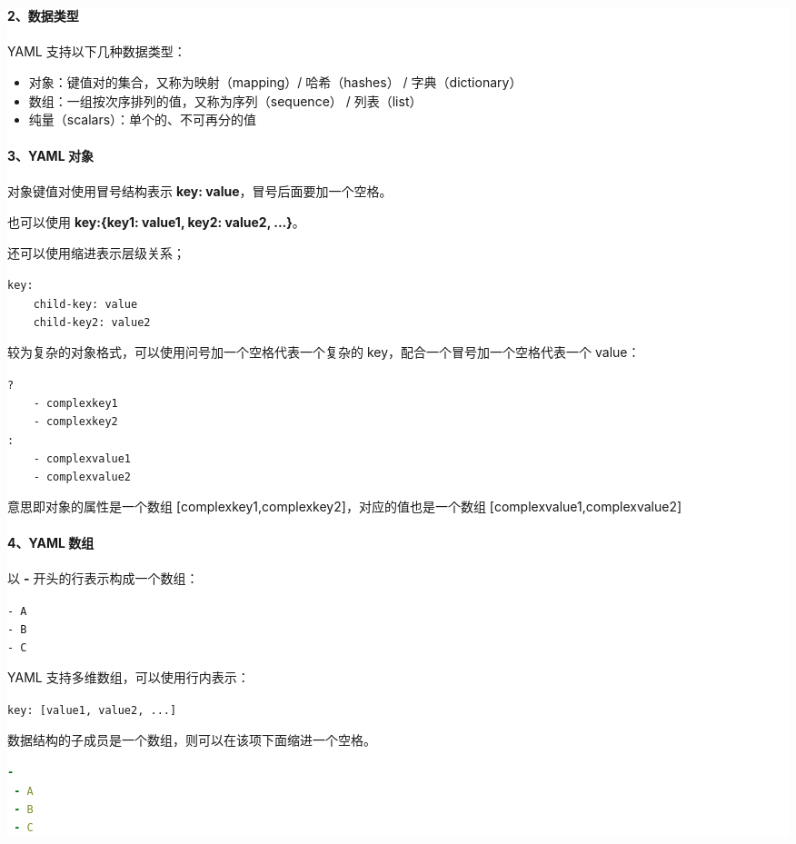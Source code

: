 

#### 2、数据类型

YAML 支持以下几种数据类型：

- 对象：键值对的集合，又称为映射（mapping）/ 哈希（hashes） / 字典（dictionary）
- 数组：一组按次序排列的值，又称为序列（sequence） / 列表（list）
- 纯量（scalars）：单个的、不可再分的值



#### 3、YAML 对象

对象键值对使用冒号结构表示 **key: value**，冒号后面要加一个空格。

也可以使用 **key:{key1: value1, key2: value2, ...}**。

还可以使用缩进表示层级关系；

```
key: 
    child-key: value
    child-key2: value2
```

较为复杂的对象格式，可以使用问号加一个空格代表一个复杂的 key，配合一个冒号加一个空格代表一个 value：

```
?  
    - complexkey1
    - complexkey2
:
    - complexvalue1
    - complexvalue2
```

意思即对象的属性是一个数组 [complexkey1,complexkey2]，对应的值也是一个数组 [complexvalue1,complexvalue2]



#### 4、YAML 数组

以 **-** 开头的行表示构成一个数组：

```
- A
- B
- C
```

YAML 支持多维数组，可以使用行内表示：

```
key: [value1, value2, ...]
```

数据结构的子成员是一个数组，则可以在该项下面缩进一个空格。

```yml
-
 - A
 - B
 - C
```
